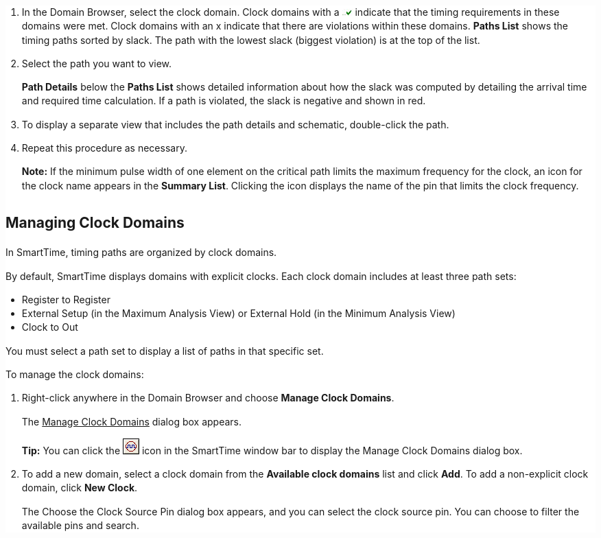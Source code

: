 1.  In the Domain Browser, select the clock domain. Clock domains with a ![???](GUID-03DD11C5-A621-4DB4-B085-47D2DEA5101B-low.png) indicate that the timing requirements in these domains were met. Clock domains with an x indicate that there are violations within these domains. **Paths List** shows the timing paths sorted by slack. The path with the lowest slack \(biggest violation\) is at the top of the list.

2.  Select the path you want to view.

    **Path Details** below the **Paths List** shows detailed information about how the slack was computed by detailing the arrival time and required time calculation. If a path is violated, the slack is negative and shown in red.

3.  To display a separate view that includes the path details and schematic, double-click the path.

4.  Repeat this procedure as necessary.

    **Note:** If the minimum pulse width of one element on the critical path limits the maximum frequency for the clock, an icon for the clock name appears in the **Summary List**. Clicking the icon displays the name of the pin that limits the clock frequency.


## Managing Clock Domains

In SmartTime, timing paths are organized by clock domains.

By default, SmartTime displays domains with explicit clocks. Each clock domain includes at least three path sets:

-   Register to Register
-   External Setup \(in the Maximum Analysis View\) or External Hold \(in the Minimum Analysis View\)
-   Clock to Out

You must select a path set to display a list of paths in that specific set.

To manage the clock domains:

1.  Right-click anywhere in the Domain Browser and choose **Manage Clock Domains**.

    The [Manage Clock Domains](GUID-EBAC6EE2-DB87-4372-9845-ABE75A08F71F.md#) dialog box appears.

    **Tip:** You can click the ![???](GUID-6D103651-4252-4B63-B8BA-F9156E168030-low.png) icon in the SmartTime window bar to display the Manage Clock Domains dialog box.

2.  To add a new domain, select a clock domain from the **Available clock domains** list and click **Add**. To add a non-explicit clock domain, click **New Clock**.

    The Choose the Clock Source Pin dialog box appears, and you can select the clock source pin. You can choose to filter the available pins and search.
